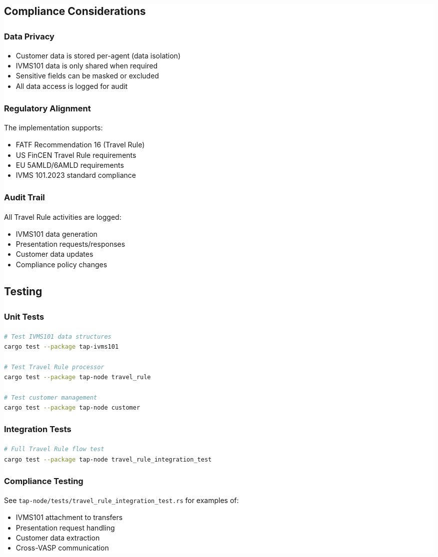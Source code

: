 ## Compliance Considerations

### Data Privacy

- Customer data is stored per-agent (data isolation)
- IVMS101 data is only shared when required
- Sensitive fields can be masked or excluded
- All data access is logged for audit

### Regulatory Alignment

The implementation supports:
- FATF Recommendation 16 (Travel Rule)
- US FinCEN Travel Rule requirements
- EU 5AMLD/6AMLD requirements
- IVMS 101.2023 standard compliance

### Audit Trail

All Travel Rule activities are logged:
- IVMS101 data generation
- Presentation requests/responses
- Customer data updates
- Compliance policy changes

## Testing

### Unit Tests

```bash
# Test IVMS101 data structures
cargo test --package tap-ivms101

# Test Travel Rule processor
cargo test --package tap-node travel_rule

# Test customer management
cargo test --package tap-node customer
```

### Integration Tests

```bash
# Full Travel Rule flow test
cargo test --package tap-node travel_rule_integration_test
```

### Compliance Testing

See `tap-node/tests/travel_rule_integration_test.rs` for examples of:
- IVMS101 attachment to transfers
- Presentation request handling
- Customer data extraction
- Cross-VASP communication
